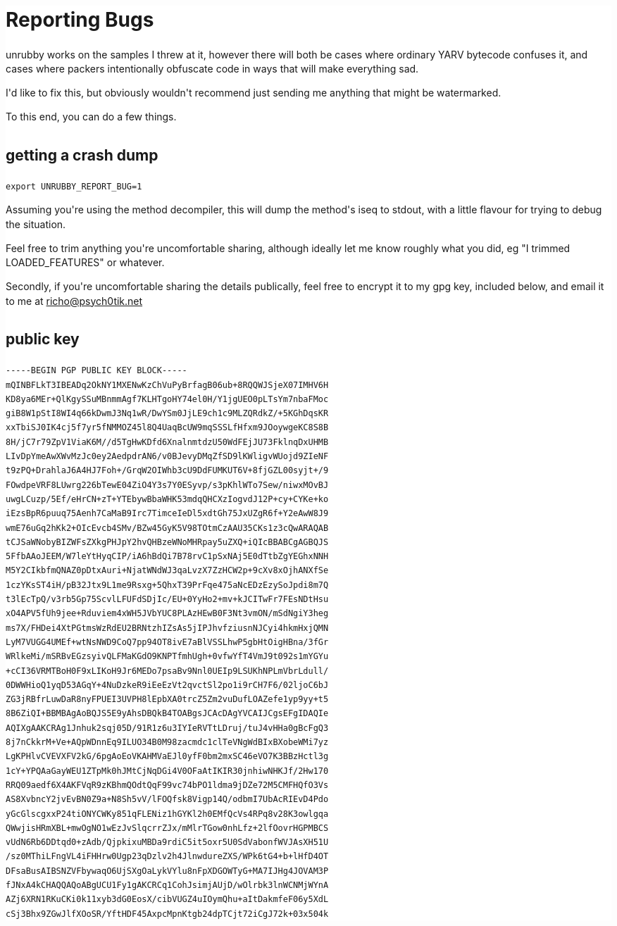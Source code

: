 Reporting Bugs
==============

unrubby works on the samples I threw at it, however there will both be cases
where ordinary YARV bytecode confuses it, and cases where packers intentionally
obfuscate code in ways that will make everything sad.

I'd like to fix this, but obviously wouldn't recommend just sending me anything
that might be watermarked.

To this end, you can do a few things.

getting a crash dump
--------------------

    export UNRUBBY_REPORT_BUG=1

Assuming you're using the method decompiler, this will dump the method's iseq
to stdout, with a little flavour for trying to debug the situation.

Feel free to trim anything you're uncomfortable sharing, although ideally let
me know roughly what you did, eg "I trimmed LOADED_FEATURES" or whatever.

Secondly, if you're uncomfortable sharing the details publically, feel free to
encrypt it to my gpg key, included below, and email it to me at richo@psych0tik.net

public key
----------

    -----BEGIN PGP PUBLIC KEY BLOCK-----
    mQINBFLkT3IBEADq2OkNY1MXENwKzChVuPyBrfagB06ub+8RQQWJSjeX07IMHV6H
    KD8ya6MEr+QlKgySSuMBnmmAgf7KLHTgoHY74el0H/Y1jgUEO0pLTsYm7nbaFMoc
    giB8W1pStI8WI4q66kDwmJ3Nq1wR/DwYSm0JjLE9ch1c9MLZQRdkZ/+5KGhDqsKR
    xxTbiSJ0IK4cj5f7yr5fNMMOZ45l8Q4UaqBcUW9mqSSSLfHfxm9JOoywgeKC8S8B
    8H/jC7r79ZpV1ViaK6M//d5TgHwKDfd6XnalnmtdzU50WdFEjJU73FklnqDxUHMB
    LIvDpYmeAwXWvMzJc0ey2AedpdrAN6/v0BJevyDMqZfSD9lKWligvWUojd9ZIeNF
    t9zPQ+DrahlaJ6A4HJ7Foh+/GrqW2OIWhb3cU9DdFUMKUT6V+8fjGZL00syjt+/9
    FOwdpeVRF8LUwrg226bTewE04ZiO4Y3s7Y0ESyvp/s3pKhlWTo7Sew/niwxMOvBJ
    uwgLCuzp/5Ef/eHrCN+zT+YTEbywBbaWHK53mdqQHCXzIogvdJ12P+cy+CYKe+ko
    iEzsBpR6puuq75Aenh7CaMaB9Irc7TimceIeDl5xdtGh75JxUZgR6f+Y2eAwW8J9
    wmE76uGq2hKk2+OIcEvcb4SMv/BZw45GyK5V98TOtmCzAAU35CKs1z3cQwARAQAB
    tCJSaWNobyBIZWFsZXkgPHJpY2hvQHBzeWNoMHRpay5uZXQ+iQIcBBABCgAGBQJS
    5FfbAAoJEEM/W7leYtHyqCIP/iA6hBdQi7B78rvC1pSxNAj5E0dTtbZgYEGhxNNH
    M5Y2CIkbfmQNAZ0pDtxAuri+NjatWNdWJ3qaLvzX7ZzHCW2p+9cXv8xOjhANXfSe
    1czYKsST4iH/pB32Jtx9L1me9Rsxg+5QhxT39PrFqe475aNcEDzEzySoJpdi8m7Q
    t3lEcTpQ/v3rb5Gp75ScvlLFUFdSDjIc/EU+0YyHo2+mv+kJCITwFr7FEsNDtHsu
    xO4APV5fUh9jee+Rduviem4xWH5JVbYUC8PLAzHEwB0F3Nt3vmON/mSdNgiY3heg
    ms7X/FHDei4XtPGtmsWzRdEU2BRNtzhIZsAs5jIPJhvfziusnNJCyi4hkmHxjQMN
    LyM7VUGG4UMEf+wtNsNWD9CoQ7pp94OT8ivE7aBlVSSLhwP5gbHtOigHBna/3fGr
    WRlkeMi/mSRBvEGzsyivQLFMaKGdO9KNPTfmhUgh+0vfwYfT4VmJ9t092s1mYGYu
    +cCI36VRMTBoH0F9xLIKoH9Jr6MEDo7psaBv9Nnl0UEIp9LSUKhNPLmVbrLdull/
    0DWWHioQ1yqD53AGqY+4NuDzkeR9iEeEzVt2qvctSl2po1i9rCH7F6/02ljoC6bJ
    ZG3jRBfrLuwDaR8nyFPUEI3UVPH8lEpbXA0trcZ5Zm2vuDufLOAZefe1yp9yy+t5
    8B6ZiQI+BBMBAgAoBQJS5E9yAhsDBQkB4TOABgsJCAcDAgYVCAIJCgsEFgIDAQIe
    AQIXgAAKCRAg1Jnhuk2sqj05D/91R1z6u3IYIeRVTtLDruj/tuJ4vHHa0gBcFgQ3
    8j7nCkkrM+Ve+AQpWDnnEq9ILUO34B0M98zacmdc1clTeVNgWdBIxBXobeWMi7yz
    LgKPHlvCVEVXFV2kG/6pgAoEoVKAHMVaEJl0yfF0bm2mxSC46eVO7K3BBzHctl3g
    1cY+YPQAaGayWEU1ZTpMk0hJMtCjNqDGi4V0OFaAtIKIR30jnhiwNHKJf/2Hw170
    RRQ09aedf6X4AKFVqR9zKBhmQOdtQqF99vc74bPO1ldma9jDZe72M5CMFHQfO3Vs
    AS8XvbncY2jvEvBN0Z9a+N8Sh5vV/lFOQfsk8Vigp14Q/odbmI7UbAcRIEvD4Pdo
    yGcGlscgxxP24tiONYCWKy851qFLENiz1hGYKl2h0EMfQcVs4RPq8v28K3owlgqa
    QWwjisHRmXBL+mwOgNO1wEzJvSlqcrrZJx/mMlrTGow0nhLfz+2lfOovrHGPMBCS
    vUdN6Rb6DDtqd0+zAdb/QjpkixuMBDa9rdiC5it5oxr5U0SdVabonfWVJAsXH51U
    /sz0MThiLFngVL4iFHHrw0Ugp23qDzlv2h4JlnwdureZXS/WPk6tG4+b+lHfD4OT
    DFsaBusAIBSNZVFbywaqO6UjSXgOaLykVYlu8nFpXDGOWTyG+MA7IJHg4JOVAM3P
    fJNxA4kCHAQQAQoABgUCU1Fy1gAKCRCq1CohJsimjAUjD/wOlrbk3lnWCNMjWYnA
    AZj6XRN1RKuCKi0k11xyb3dG0EosX/cibVUGZ4uIOymQhu+aItDakmfeF06y5XdL
    cSj3Bhx9ZGwJlfXOoSR/YftHDF45AxpcMpnKtgb24dpTCjt72iCgJ72k+03x504k
